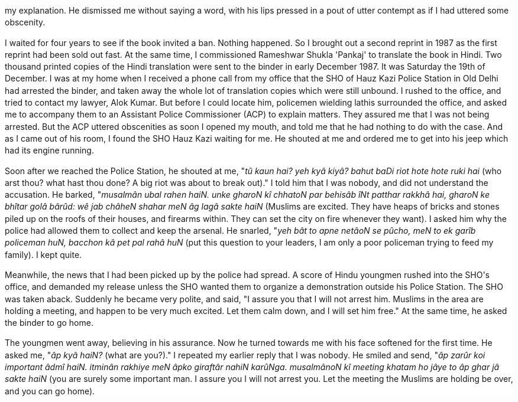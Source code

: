 my explanation. He dismissed me without saying a word, with his lips
pressed in a pout of utter contempt as if I had uttered some obscenity.

I waited for four years to see if the book invited a ban. Nothing
happened. So I brought out a second reprint in 1987 as the first reprint
had been sold out fast. At the same time, I commissioned Rameshwar
Shukla 'Pankaj' to translate the book in Hindi. Two thousand printed
copies of the Hindi translation were sent to the binder in early
December 1987. It was Saturday the 19th of December. I was at my home
when I received a phone call from my office that the SHO of Hauz Kazi
Police Station in Old Delhi had arrested the binder, and taken away the
whole lot of translation copies which were still unbound. I rushed to
the office, and tried to contact my lawyer, Alok Kumar. But before I
could locate him, policemen wielding lathis surrounded the office, and
asked me to accompany them to an Assistant Police Commissioner (ACP) to
explain matters. They assured me that I was not being arrested. But the
ACP uttered obscenities as soon I opened my mouth, and told me that he
had nothing to do with the case. And as I came out of his room, I found
the SHO Hauz Kazi waiting for me. He shouted at me and ordered me to get
into his jeep which had its engine running.

Soon after we reached the Police Station, he shouted at me, "*tû kaun
hai? yeh kyâ kiyâ? bahut baDi riot hote hote ruki hai* (who arst thou?
what hast thou done? A big riot was about to break out)." I told him
that I was nobody, and did not understand the accusation. He barked,
"*musalmân ubal rahen haiN. unke gharoN kî chhatoN par behisâb îNt
patthar rakkhâ hai, gharoN ke bhîtar golâ bârûd: wê jab châheN shahar
meN âg lagâ sakte haiN* (Muslims are excited. They have heaps of bricks
and stones piled up on the roofs of their houses, and firearms within.
They can set the city on fire whenever they want). I asked him why the
police had allowed them to collect and keep the arsenal. He snarled,
"*yeh bât to apne netâoN se pûcho, meN to ek garîb policeman huN,
bacchon kâ pet pal rahâ huN* (put this question to your leaders, I am
only a poor policeman trying to feed my family). I kept quite.

Meanwhile, the news that I had been picked up by the police had spread.
A score of Hindu youngmen rushed into the SHO's office, and demanded my
release unless the SHO wanted them to organize a demonstration outside
his Police Station. The SHO was taken aback. Suddenly he became very
polite, and said, "I assure you that I will not arrest him. Muslims in
the area are holding a meeting, and happen to be very much excited. Let
them calm down, and I will set him free." At the same time, he asked the
binder to go home.

The youngmen went away, believing in his assurance. Now he turned
towards me with his face softened for the first time. He asked me, "*âp
kyâ haiN?* (what are you?)." I repeated my earlier reply that I was
nobody. He smiled and send, "*âp zarûr koi important âdmî haiN. itminân
rakhiye meN âpko giraftâr nahiN karûNga. musalmânoN kî meeting khatam ho
jâye to âp ghar jâ sakte haiN* (you are surely some important man. I
assure you I will not arrest you. Let the meeting the Muslims are
holding be over, and you can go home).
